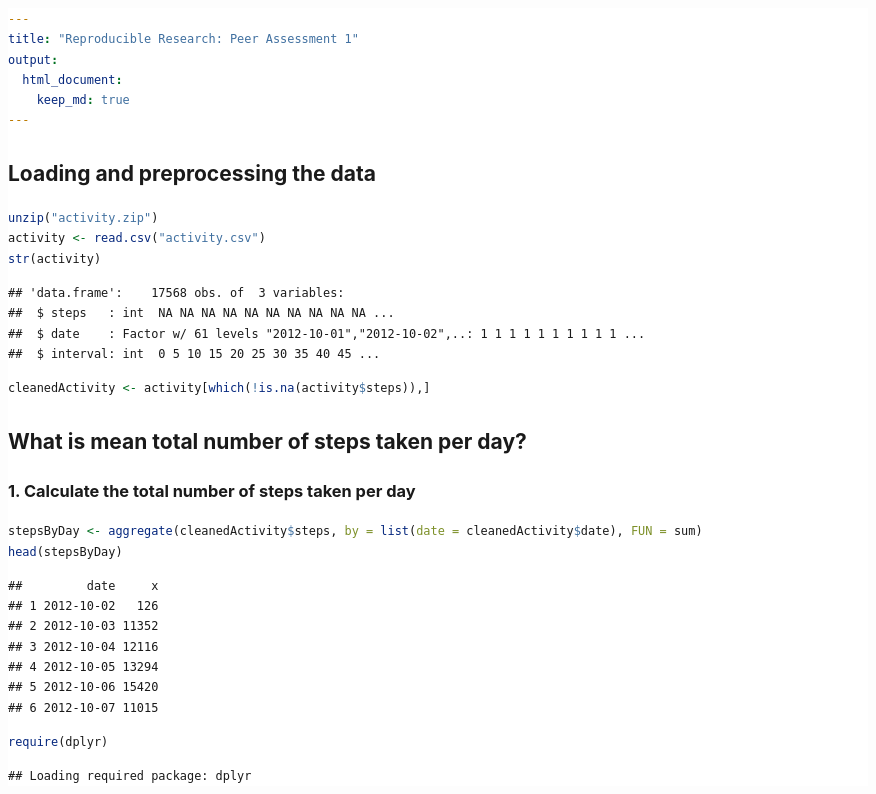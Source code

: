 ```yaml
---
title: "Reproducible Research: Peer Assessment 1"
output: 
  html_document:
    keep_md: true
---
```



## Loading and preprocessing the data

```r
unzip("activity.zip")
activity <- read.csv("activity.csv")
str(activity)
```

```
## 'data.frame':	17568 obs. of  3 variables:
##  $ steps   : int  NA NA NA NA NA NA NA NA NA NA ...
##  $ date    : Factor w/ 61 levels "2012-10-01","2012-10-02",..: 1 1 1 1 1 1 1 1 1 1 ...
##  $ interval: int  0 5 10 15 20 25 30 35 40 45 ...
```

```r
cleanedActivity <- activity[which(!is.na(activity$steps)),]
```


## What is mean total number of steps taken per day?

### 1. Calculate the total number of steps taken per day

```r
stepsByDay <- aggregate(cleanedActivity$steps, by = list(date = cleanedActivity$date), FUN = sum)
head(stepsByDay)
```

```
##         date     x
## 1 2012-10-02   126
## 2 2012-10-03 11352
## 3 2012-10-04 12116
## 4 2012-10-05 13294
## 5 2012-10-06 15420
## 6 2012-10-07 11015
```

```r
require(dplyr)
```

```
## Loading required package: dplyr
```
